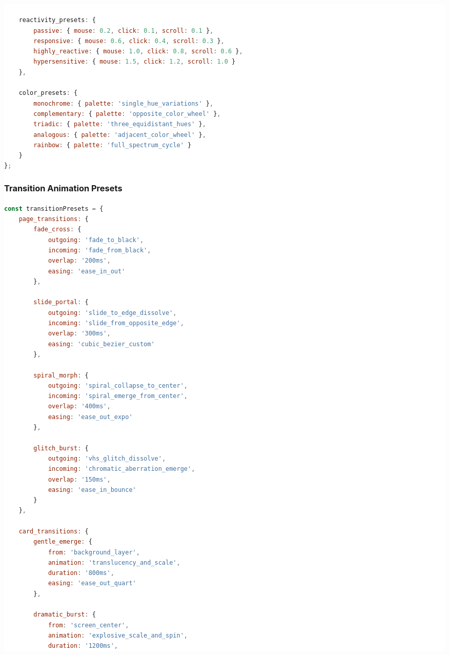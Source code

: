 ```javascript
    
    reactivity_presets: {
        passive: { mouse: 0.2, click: 0.1, scroll: 0.1 },
        responsive: { mouse: 0.6, click: 0.4, scroll: 0.3 },
        highly_reactive: { mouse: 1.0, click: 0.8, scroll: 0.6 },
        hypersensitive: { mouse: 1.5, click: 1.2, scroll: 1.0 }
    },
    
    color_presets: {
        monochrome: { palette: 'single_hue_variations' },
        complementary: { palette: 'opposite_color_wheel' },
        triadic: { palette: 'three_equidistant_hues' },
        analogous: { palette: 'adjacent_color_wheel' },
        rainbow: { palette: 'full_spectrum_cycle' }
    }
};
```

### **Transition Animation Presets**
```javascript
const transitionPresets = {
    page_transitions: {
        fade_cross: {
            outgoing: 'fade_to_black',
            incoming: 'fade_from_black',
            overlap: '200ms',
            easing: 'ease_in_out'
        },
        
        slide_portal: {
            outgoing: 'slide_to_edge_dissolve',
            incoming: 'slide_from_opposite_edge',
            overlap: '300ms',
            easing: 'cubic_bezier_custom'
        },
        
        spiral_morph: {
            outgoing: 'spiral_collapse_to_center',
            incoming: 'spiral_emerge_from_center',
            overlap: '400ms',
            easing: 'ease_out_expo'
        },
        
        glitch_burst: {
            outgoing: 'vhs_glitch_dissolve',
            incoming: 'chromatic_aberration_emerge',
            overlap: '150ms',
            easing: 'ease_in_bounce'
        }
    },
    
    card_transitions: {
        gentle_emerge: {
            from: 'background_layer',
            animation: 'translucency_and_scale',
            duration: '800ms',
            easing: 'ease_out_quart'
        },
        
        dramatic_burst: {
            from: 'screen_center',
            animation: 'explosive_scale_and_spin',
            duration: '1200ms',
```